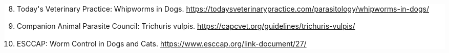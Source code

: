 8. Today's Veterinary Practice: Whipworms in Dogs. https://todaysveterinarypractice.com/parasitology/whipworms-in-dogs/

9. Companion Animal Parasite Council: Trichuris vulpis. https://capcvet.org/guidelines/trichuris-vulpis/

10. ESCCAP: Worm Control in Dogs and Cats. https://www.esccap.org/link-document/27/